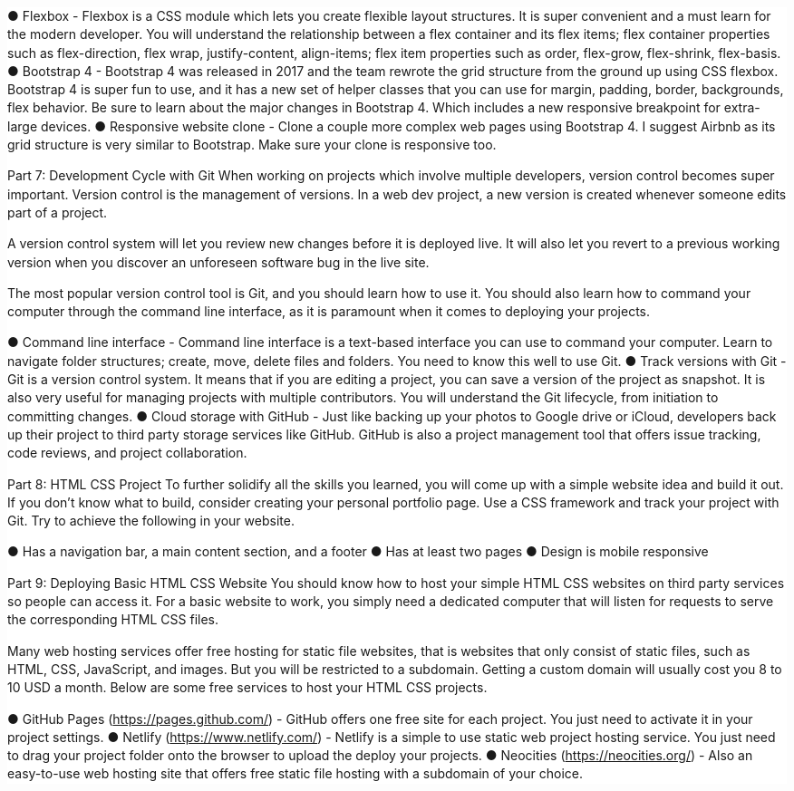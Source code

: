 ●	Flexbox - Flexbox is a CSS module which lets you create flexible layout structures. It is super convenient and a must learn for the modern developer. You will understand the relationship between a flex container and its flex items; flex container properties such as flex-direction, flex wrap, justify-content, align-items; flex item properties such as order, flex-grow, flex-shrink, flex-basis. 
●	Bootstrap 4 - Bootstrap 4 was released in 2017 and the team rewrote the grid structure from the ground up using CSS flexbox. Bootstrap 4 is super fun to use, and it has a new set of helper classes that you can use for margin, padding, border, backgrounds, flex behavior. Be sure to learn about the major changes in Bootstrap 4. Which includes a new responsive breakpoint for extra-large devices. 
●	Responsive website clone - Clone a couple more complex web pages using Bootstrap 4. I suggest Airbnb as its grid structure is very similar to Bootstrap. Make sure your clone is responsive too. 
 
Part 7: Development Cycle with Git 
When working on projects which involve multiple developers, version control becomes super important. Version control is the management of versions. In a web dev project, a new version is created whenever someone edits part of a project. 
 
A version control system will let you review new changes before it is deployed live. It will also let you revert to a previous working version when you discover an unforeseen software bug in the live site. 
 
The most popular version control tool is Git, and you should learn how to use it. You should also learn how to command your computer through the command line interface, as it is paramount when it comes to deploying your projects. 
 
●	Command line interface - Command line interface is a text-based interface you can use to command your computer. Learn to navigate folder structures; create, move, delete files and folders. You need to know this well to use Git. 
●	Track versions with Git - Git is a version control system. It means that if you are editing a project, you can save a version of the project as snapshot. It is also very useful for managing projects with multiple contributors. You will understand the Git lifecycle, from initiation to committing changes. 
●	Cloud storage with GitHub - Just like backing up your photos to Google drive or iCloud, developers back up their project to third party storage services like GitHub. GitHub is also a project management tool that offers issue tracking, code reviews, and project collaboration. 
 
Part 8: HTML CSS Project 
To further solidify all the skills you learned, you will come up with a simple website idea and build it out. If you don’t know what to build, consider creating your personal portfolio page. Use a CSS framework and track your project with Git. Try to achieve the following in your website. 
 
●	Has a navigation bar, a main content section, and a footer 
●	Has at least two pages 
●	Design is mobile responsive 
 
Part 9: Deploying Basic HTML CSS Website 
You should know how to host your simple HTML CSS websites on third party services so people can access it. For a basic website to work, you simply need a dedicated computer that will listen for requests to serve the corresponding HTML CSS files. 
 
Many web hosting services offer free hosting for static file websites, that is websites that only consist of static files, such as HTML, CSS, JavaScript, and images. But you will be restricted to a subdomain. Getting a custom domain will usually cost you 8 to 10 USD a month. Below are some free services to host your HTML CSS projects. 
 
●	GitHub Pages (https://pages.github.com/) - GitHub offers one free site for each project. You just need to activate it in your project settings. 
●	Netlify (https://www.netlify.com/) - Netlify is a simple to use static web project hosting service. You just need to drag your project folder onto the browser to upload the deploy your projects. 
●	Neocities (https://neocities.org/) - Also an easy-to-use web hosting site that offers free static file hosting with a subdomain of your choice. 
 	  
